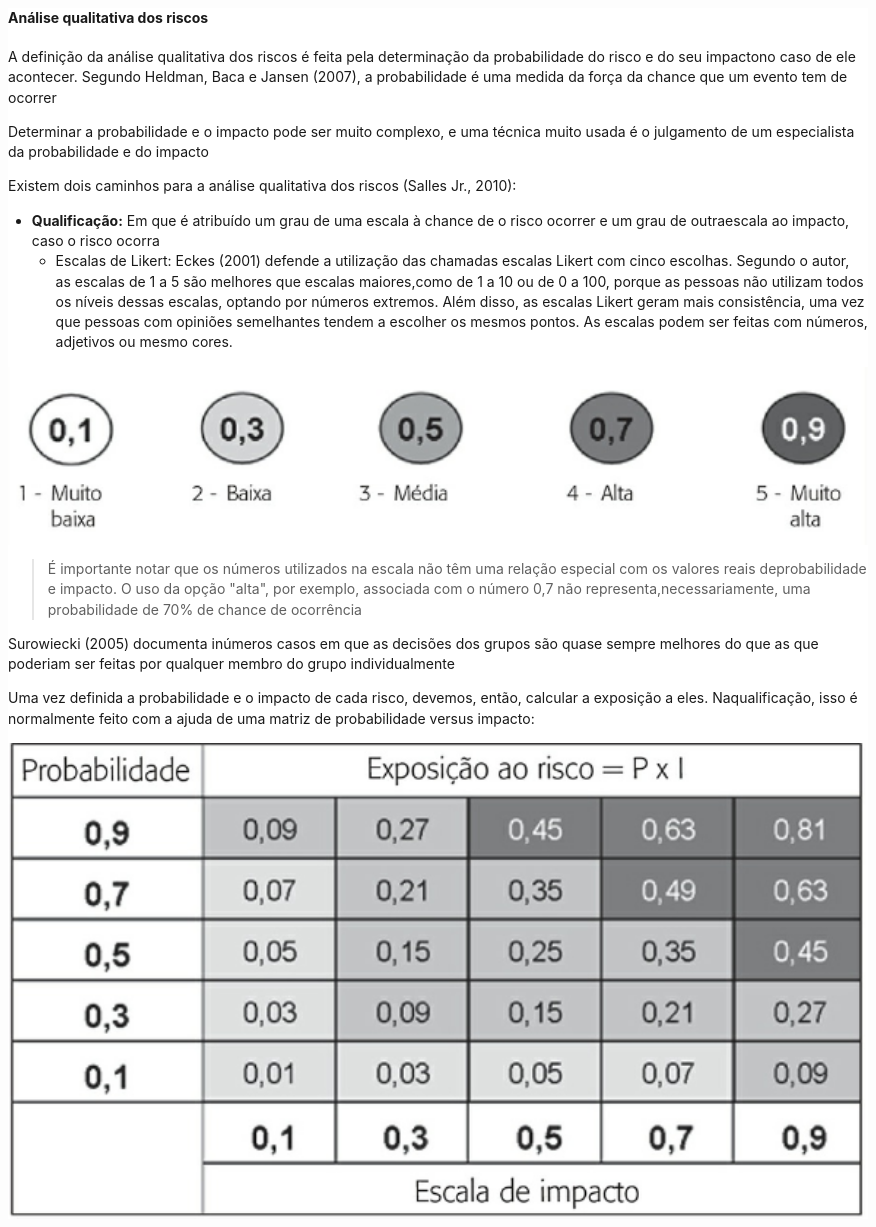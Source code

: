 
#### Análise qualitativa dos riscos

A definição da análise qualitativa dos riscos é feita pela determinação da probabilidade do risco e do seu impactono caso de ele acontecer. Segundo Heldman, Baca e Jansen (2007), a probabilidade é uma medida da força da chance que um evento tem de ocorrer

Determinar a probabilidade e o impacto pode ser muito complexo, e uma técnica muito usada é o julgamento de um especialista da probabilidade e do impacto

Existem dois caminhos para a análise qualitativa dos riscos (Salles Jr., 2010):

- **Qualificação:** Em que é atribuído um grau de uma escala à chance de o risco ocorrer e um grau de outraescala ao impacto, caso o risco ocorra
  - Escalas de Likert:
    Eckes (2001) defende a utilização das chamadas escalas Likert com cinco escolhas. Segundo o autor, as escalas de 1 a 5 são melhores que escalas maiores,como de 1 a 10 ou de 0 a 100, porque as pessoas não utilizam todos os níveis dessas escalas, optando por números extremos. Além disso, as escalas Likert geram mais consistência, uma vez que pessoas com opiniões semelhantes tendem a escolher os mesmos pontos. As escalas podem ser feitas com números, adjetivos ou mesmo cores.


<img src="./01. Data/01. Images/04. Escala de Likert Risco.PNG" width="1112" style="display: block; margin: auto;" />

> É importante notar que os números utilizados na escala não têm uma relação especial com os valores reais deprobabilidade e impacto. O uso da opção "alta", por exemplo, associada com o número 0,7 não representa,necessariamente, uma probabilidade de 70% de chance de ocorrência

Surowiecki (2005) documenta inúmeros casos em que as decisões dos grupos são quase sempre melhores do que as que poderiam ser feitas por qualquer membro do grupo individualmente

Uma vez definida a probabilidade e o impacto de cada risco, devemos, então, calcular a exposição a eles. Naqualificação, isso é normalmente feito com a ajuda de uma matriz de probabilidade versus impacto:

<img src="./01. Data/01. Images/04. Matriz Prob x Impacto.PNG" width="1131" style="display: block; margin: auto;" />
